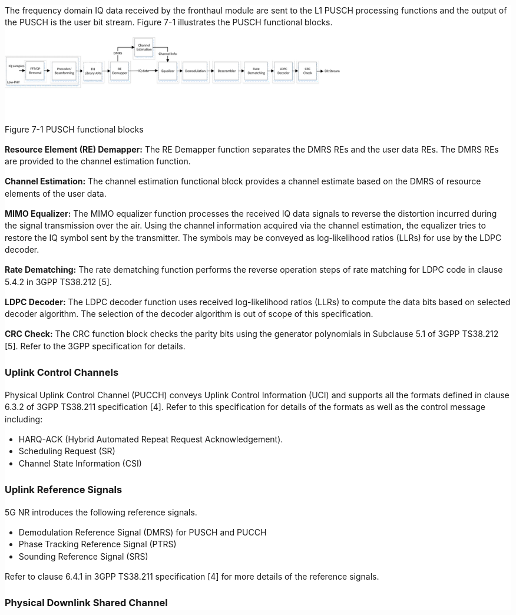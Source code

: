 The frequency domain IQ data received by the fronthaul module are sent to the L1 PUSCH processing functions and the output of the PUSCH is the user bit stream. Figure 7-1 illustrates the PUSCH functional blocks.

![](../assets/images/015b37e6bba8.emf.png)

Figure 7-1 PUSCH functional blocks

**Resource Element (RE) Demapper:** The RE Demapper function separates the DMRS REs and the user data REs. The DMRS REs are provided to the channel estimation function.

**Channel Estimation:** The channel estimation functional block provides a channel estimate based on the DMRS of resource elements of the user data.

**MIMO Equalizer:** The MIMO equalizer function processes the received IQ data signals to reverse the distortion incurred during the signal transmission over the air. Using the channel information acquired via the channel estimation, the equalizer tries to restore the IQ symbol sent by the transmitter. The symbols may be conveyed as log-likelihood ratios (LLRs) for use by the LDPC decoder.

**Rate Dematching:** The rate dematching function performs the reverse operation steps of rate matching for LDPC code in clause 5.4.2 in 3GPP TS38.212 [5].

**LDPC Decoder:** The LDPC decoder function uses received log-likelihood ratios (LLRs) to compute the data bits based on selected decoder algorithm. The selection of the decoder algorithm is out of scope of this specification.

**CRC Check:** The CRC function block checks the parity bits using the generator polynomials in Subclause 5.1 of 3GPP TS38.212 [5]. Refer to the 3GPP specification for details.

### Uplink Control Channels

Physical Uplink Control Channel (PUCCH) conveys Uplink Control Information (UCI) and supports all the formats defined in clause 6.3.2 of 3GPP TS38.211 specification [4]. Refer to this specification for details of the formats as well as the control message including:

* HARQ-ACK (Hybrid Automated Repeat Request Acknowledgement).
* Scheduling Request (SR)
* Channel State Information (CSI)

### Uplink Reference Signals

5G NR introduces the following reference signals.

* Demodulation Reference Signal (DMRS) for PUSCH and PUCCH
* Phase Tracking Reference Signal (PTRS)
* Sounding Reference Signal (SRS)

Refer to clause 6.4.1 in 3GPP TS38.211 specification [4] for more details of the reference signals.

### Physical Downlink Shared Channel
